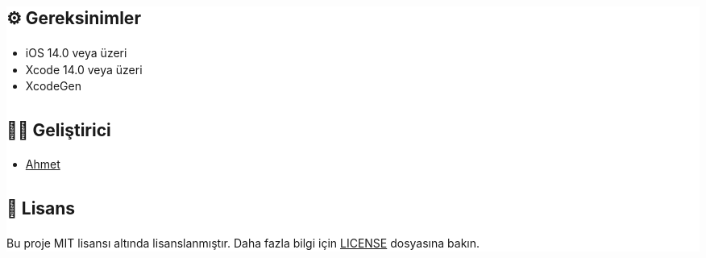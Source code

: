 ## ⚙️ Gereksinimler

- iOS 14.0 veya üzeri
- Xcode 14.0 veya üzeri
- XcodeGen

## 👨‍💻 Geliştirici

- [Ahmet](https://github.com/AhmetShbz)

## 📄 Lisans

Bu proje MIT lisansı altında lisanslanmıştır. Daha fazla bilgi için [LICENSE](LICENSE) dosyasına bakın. 